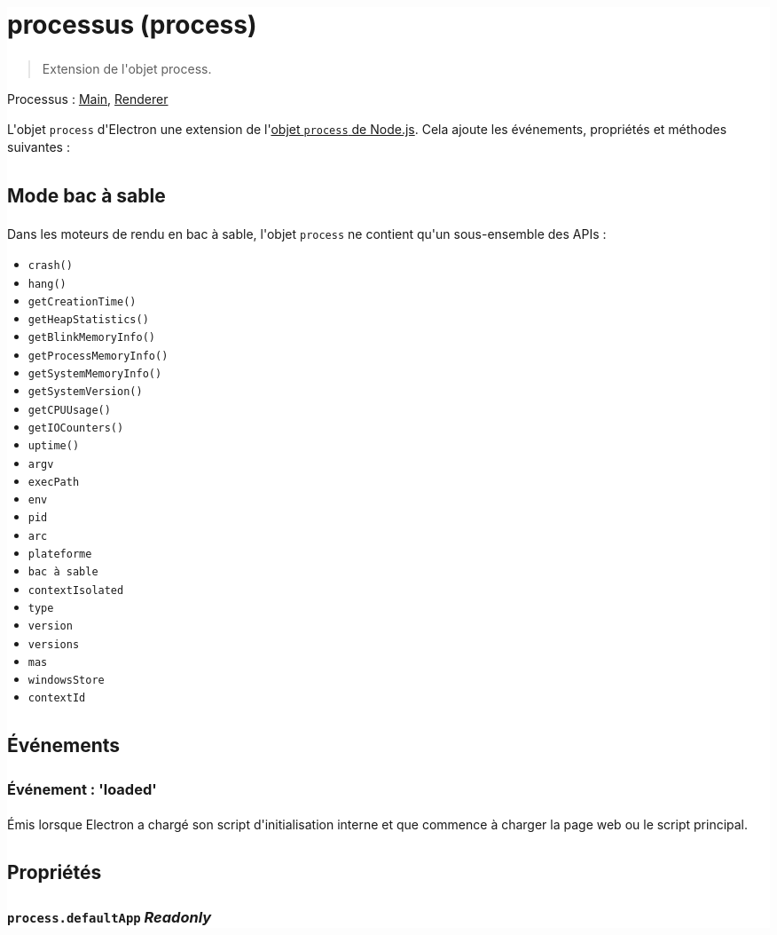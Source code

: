 # processus (process)

> Extension de l'objet process.

Processus : [Main](../glossary.md#main-process), [Renderer](../glossary.md#renderer-process)

L'objet `process` d'Electron une extension de l'[objet `process` de Node.js](https://nodejs.org/api/process.html). Cela ajoute les événements, propriétés et méthodes suivantes :

## Mode bac à sable

Dans les moteurs de rendu en bac à sable, l'objet `process` ne contient qu'un sous-ensemble des APIs :

* `crash()`
* `hang()`
* `getCreationTime()`
* `getHeapStatistics()`
* `getBlinkMemoryInfo()`
* `getProcessMemoryInfo()`
* `getSystemMemoryInfo()`
* `getSystemVersion()`
* `getCPUUsage()`
* `getIOCounters()`
* `uptime()`
* `argv`
* `execPath`
* `env`
* `pid`
* `arc`
* `plateforme`
* `bac à sable`
* `contextIsolated`
* `type`
* `version`
* `versions`
* `mas`
* `windowsStore`
* `contextId`

## Événements

### Événement : 'loaded'

Émis lorsque Electron a chargé son script d'initialisation interne et que commence à charger la page web ou le script principal.

## Propriétés

### `process.defaultApp` _Readonly_
